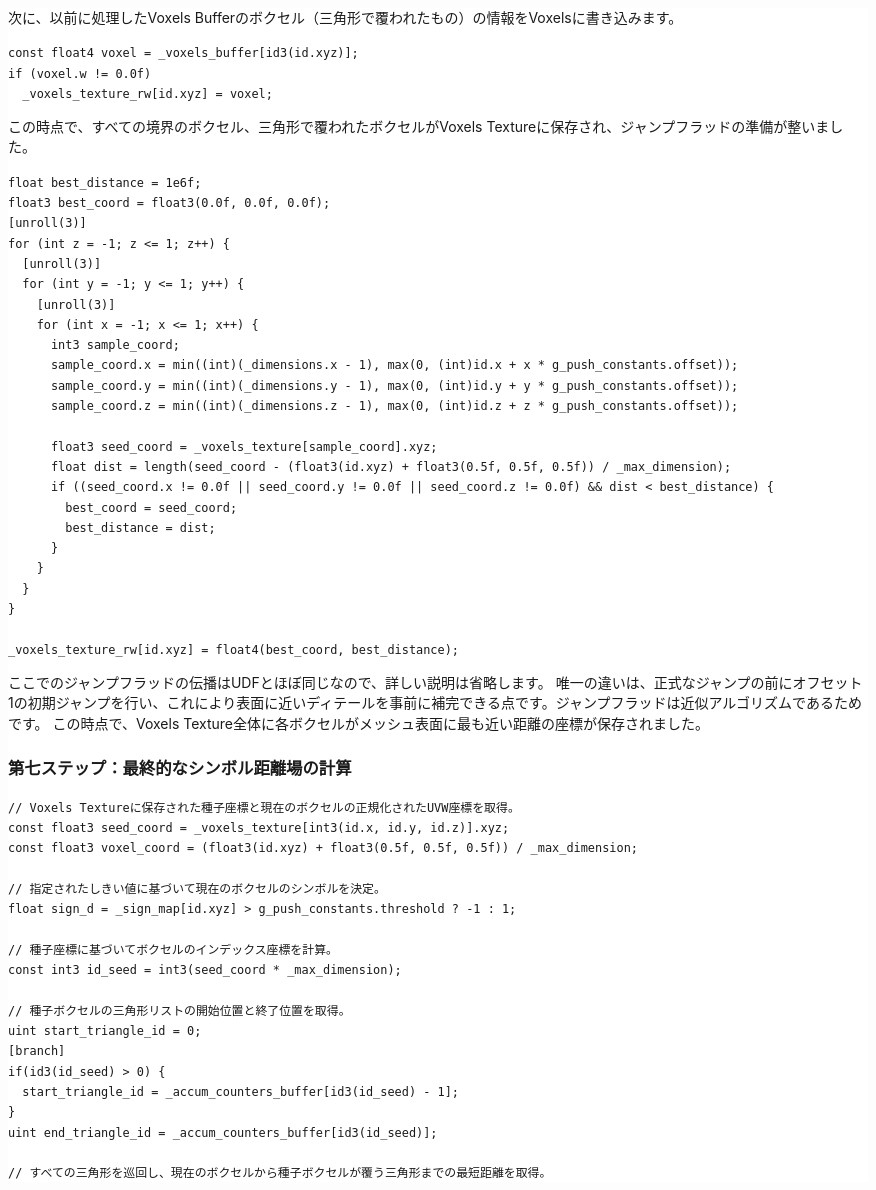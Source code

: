 次に、以前に処理したVoxels Bufferのボクセル（三角形で覆われたもの）の情報をVoxelsに書き込みます。
```hlsl
const float4 voxel = _voxels_buffer[id3(id.xyz)];
if (voxel.w != 0.0f)
  _voxels_texture_rw[id.xyz] = voxel;
```

この時点で、すべての境界のボクセル、三角形で覆われたボクセルがVoxels Textureに保存され、ジャンプフラッドの準備が整いました。
```hlsl
float best_distance = 1e6f;
float3 best_coord = float3(0.0f, 0.0f, 0.0f);
[unroll(3)]
for (int z = -1; z <= 1; z++) {
  [unroll(3)]
  for (int y = -1; y <= 1; y++) {
    [unroll(3)]
    for (int x = -1; x <= 1; x++) {
      int3 sample_coord;
      sample_coord.x = min((int)(_dimensions.x - 1), max(0, (int)id.x + x * g_push_constants.offset));
      sample_coord.y = min((int)(_dimensions.y - 1), max(0, (int)id.y + y * g_push_constants.offset));
      sample_coord.z = min((int)(_dimensions.z - 1), max(0, (int)id.z + z * g_push_constants.offset));

      float3 seed_coord = _voxels_texture[sample_coord].xyz;
      float dist = length(seed_coord - (float3(id.xyz) + float3(0.5f, 0.5f, 0.5f)) / _max_dimension);
      if ((seed_coord.x != 0.0f || seed_coord.y != 0.0f || seed_coord.z != 0.0f) && dist < best_distance) {
        best_coord = seed_coord;
        best_distance = dist;
      }
    }
  }
}

_voxels_texture_rw[id.xyz] = float4(best_coord, best_distance);
```
ここでのジャンプフラッドの伝播はUDFとほぼ同じなので、詳しい説明は省略します。
唯一の違いは、正式なジャンプの前にオフセット1の初期ジャンプを行い、これにより表面に近いディテールを事前に補完できる点です。ジャンプフラッドは近似アルゴリズムであるためです。
この時点で、Voxels Texture全体に各ボクセルがメッシュ表面に最も近い距離の座標が保存されました。

### 第七ステップ：最終的なシンボル距離場の計算

```hlsl
// Voxels Textureに保存された種子座標と現在のボクセルの正規化されたUVW座標を取得。
const float3 seed_coord = _voxels_texture[int3(id.x, id.y, id.z)].xyz;
const float3 voxel_coord = (float3(id.xyz) + float3(0.5f, 0.5f, 0.5f)) / _max_dimension;

// 指定されたしきい値に基づいて現在のボクセルのシンボルを決定。
float sign_d = _sign_map[id.xyz] > g_push_constants.threshold ? -1 : 1;

// 種子座標に基づいてボクセルのインデックス座標を計算。
const int3 id_seed = int3(seed_coord * _max_dimension);

// 種子ボクセルの三角形リストの開始位置と終了位置を取得。
uint start_triangle_id = 0;
[branch]
if(id3(id_seed) > 0) {
  start_triangle_id = _accum_counters_buffer[id3(id_seed) - 1];
}
uint end_triangle_id = _accum_counters_buffer[id3(id_seed)];

// すべての三角形を巡回し、現在のボクセルから種子ボクセルが覆う三角形までの最短距離を取得。
```